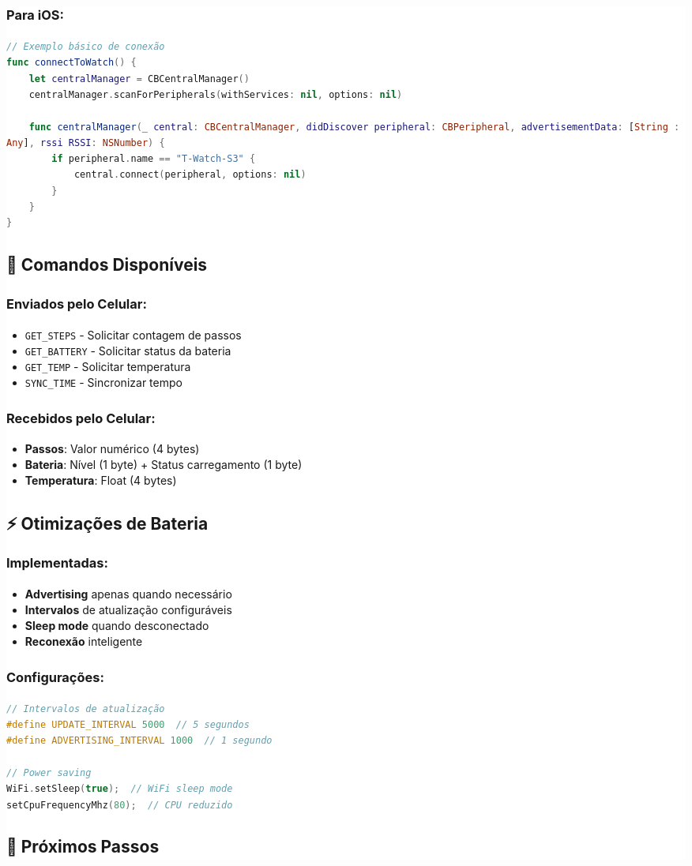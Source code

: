 ### Para iOS:
```swift
// Exemplo básico de conexão
func connectToWatch() {
    let centralManager = CBCentralManager()
    centralManager.scanForPeripherals(withServices: nil, options: nil)
    
    func centralManager(_ central: CBCentralManager, didDiscover peripheral: CBPeripheral, advertisementData: [String : Any], rssi RSSI: NSNumber) {
        if peripheral.name == "T-Watch-S3" {
            central.connect(peripheral, options: nil)
        }
    }
}
```

## 🔧 Comandos Disponíveis

### Enviados pelo Celular:
- `GET_STEPS` - Solicitar contagem de passos
- `GET_BATTERY` - Solicitar status da bateria
- `GET_TEMP` - Solicitar temperatura
- `SYNC_TIME` - Sincronizar tempo

### Recebidos pelo Celular:
- **Passos**: Valor numérico (4 bytes)
- **Bateria**: Nível (1 byte) + Status carregamento (1 byte)
- **Temperatura**: Float (4 bytes)

## ⚡ Otimizações de Bateria

### Implementadas:
- **Advertising** apenas quando necessário
- **Intervalos** de atualização configuráveis
- **Sleep mode** quando desconectado
- **Reconexão** inteligente

### Configurações:
```cpp
// Intervalos de atualização
#define UPDATE_INTERVAL 5000  // 5 segundos
#define ADVERTISING_INTERVAL 1000  // 1 segundo

// Power saving
WiFi.setSleep(true);  // WiFi sleep mode
setCpuFrequencyMhz(80);  // CPU reduzido
```

## 🚀 Próximos Passos
